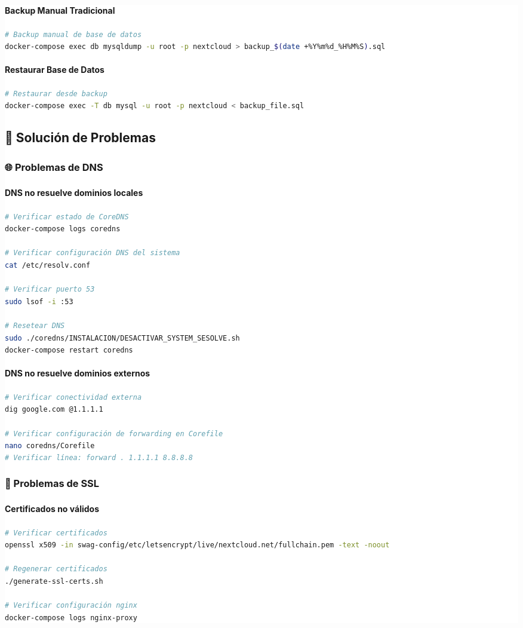 #### Backup Manual Tradicional

```bash
# Backup manual de base de datos
docker-compose exec db mysqldump -u root -p nextcloud > backup_$(date +%Y%m%d_%H%M%S).sql
```

#### Restaurar Base de Datos

```bash
# Restaurar desde backup
docker-compose exec -T db mysql -u root -p nextcloud < backup_file.sql
```

## 🐛 Solución de Problemas

### 🌐 Problemas de DNS

#### DNS no resuelve dominios locales

```bash
# Verificar estado de CoreDNS
docker-compose logs coredns

# Verificar configuración DNS del sistema
cat /etc/resolv.conf

# Verificar puerto 53
sudo lsof -i :53

# Resetear DNS
sudo ./coredns/INSTALACION/DESACTIVAR_SYSTEM_SESOLVE.sh
docker-compose restart coredns
```

#### DNS no resuelve dominios externos

```bash
# Verificar conectividad externa
dig google.com @1.1.1.1

# Verificar configuración de forwarding en Corefile
nano coredns/Corefile
# Verificar línea: forward . 1.1.1.1 8.8.8.8
```

### 🔐 Problemas de SSL

#### Certificados no válidos

```bash
# Verificar certificados
openssl x509 -in swag-config/etc/letsencrypt/live/nextcloud.net/fullchain.pem -text -noout

# Regenerar certificados
./generate-ssl-certs.sh

# Verificar configuración nginx
docker-compose logs nginx-proxy
```
